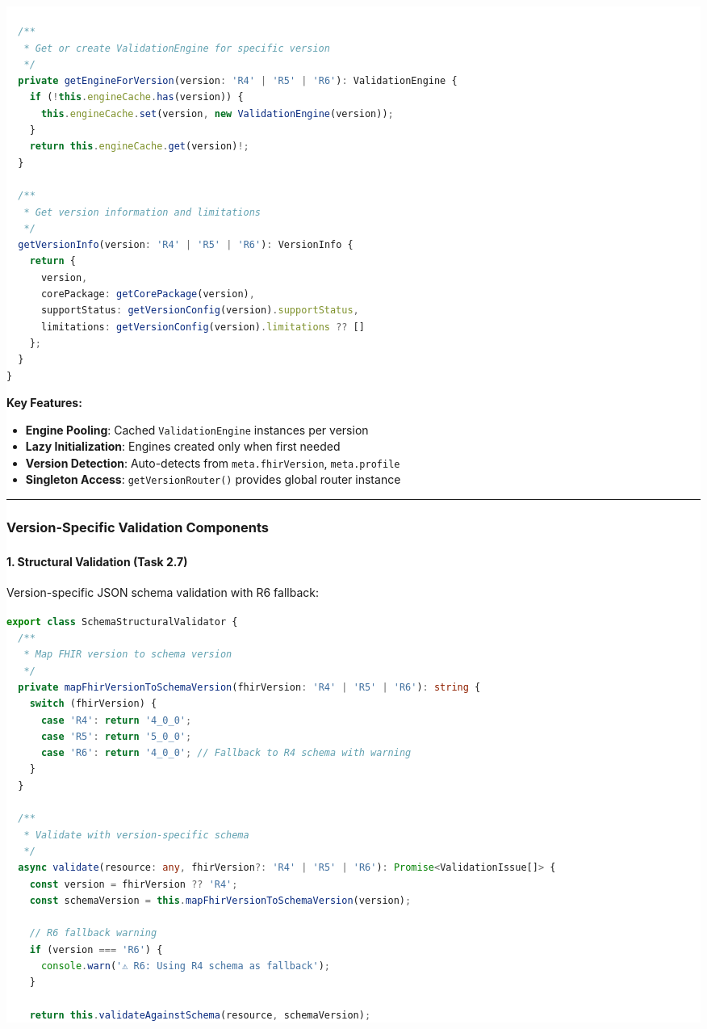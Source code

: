 ```typescript
  
  /**
   * Get or create ValidationEngine for specific version
   */
  private getEngineForVersion(version: 'R4' | 'R5' | 'R6'): ValidationEngine {
    if (!this.engineCache.has(version)) {
      this.engineCache.set(version, new ValidationEngine(version));
    }
    return this.engineCache.get(version)!;
  }
  
  /**
   * Get version information and limitations
   */
  getVersionInfo(version: 'R4' | 'R5' | 'R6'): VersionInfo {
    return {
      version,
      corePackage: getCorePackage(version),
      supportStatus: getVersionConfig(version).supportStatus,
      limitations: getVersionConfig(version).limitations ?? []
    };
  }
}
```

**Key Features:**
- **Engine Pooling**: Cached `ValidationEngine` instances per version
- **Lazy Initialization**: Engines created only when first needed
- **Version Detection**: Auto-detects from `meta.fhirVersion`, `meta.profile`
- **Singleton Access**: `getVersionRouter()` provides global router instance

---

### Version-Specific Validation Components

#### 1. Structural Validation (Task 2.7)

Version-specific JSON schema validation with R6 fallback:

```typescript
export class SchemaStructuralValidator {
  /**
   * Map FHIR version to schema version
   */
  private mapFhirVersionToSchemaVersion(fhirVersion: 'R4' | 'R5' | 'R6'): string {
    switch (fhirVersion) {
      case 'R4': return '4_0_0';
      case 'R5': return '5_0_0';
      case 'R6': return '4_0_0'; // Fallback to R4 schema with warning
    }
  }
  
  /**
   * Validate with version-specific schema
   */
  async validate(resource: any, fhirVersion?: 'R4' | 'R5' | 'R6'): Promise<ValidationIssue[]> {
    const version = fhirVersion ?? 'R4';
    const schemaVersion = this.mapFhirVersionToSchemaVersion(version);
    
    // R6 fallback warning
    if (version === 'R6') {
      console.warn('⚠️ R6: Using R4 schema as fallback');
    }
    
    return this.validateAgainstSchema(resource, schemaVersion);
```